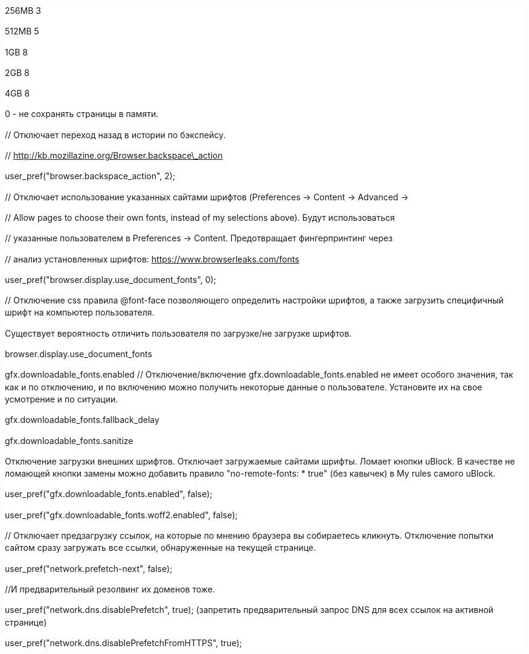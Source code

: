 256MB 3

512MB 5

1GB 8

2GB 8

4GB 8

0 - не cохранять страницы в памяти.

// Отключает переход назад в истории по бэкспейсу.

// http://kb.mozillazine.org/Browser.backspace\_action

user\_pref("browser.backspace\_action", 2);

// Отключает использование указанных сайтами шрифтов (Preferences -&gt; Content -&gt; Advanced -&gt;

// Allow pages to choose their own fonts, instead of my selections above). Будут использоваться

// указанные пользователем в Preferences -&gt; Content. Предотвращает фингерпринтинг через

// анализ установленных шрифтов: https://www.browserleaks.com/fonts

user\_pref("browser.display.use\_document\_fonts", 0);

// Отключение css правила @font-face позволяющего определить настройки шрифтов, а также загрузить специфичный шрифт на компьютер пользователя.

Существует вероятность отличить пользователя по загрузке/не загрузке шрифтов.

browser.display.use\_document\_fonts

gfx.downloadable\_fonts.enabled // Отключение/включение gfx.downloadable\_fonts.enabled не имеет особого значения, так как и по отключению, и по включению можно получить некоторые данные о пользователе. Установите их на свое усмотрение и по ситуации.

gfx.downloadable\_fonts.fallback\_delay

gfx.downloadable\_fonts.sanitize

Отключение загрузки внешних шрифтов. Отключает загружаемые сайтами шрифты. Ломает кнопки uBlock. В качестве не ломающей кнопки замены можно добавить правило "no-remote-fonts: \* true" (без кавычек) в My rules самого uBlock.

user\_pref("gfx.downloadable\_fonts.enabled", false);

user\_pref("gfx.downloadable\_fonts.woff2.enabled", false);

// Отключает предзагрузку ссылок, на которые по мнению браузера вы собираетесь кликнуть. Отключение попытки сайтом сразу загружать все ссылки, обнаруженные на текущей странице.

user\_pref("network.prefetch-next", false);

//И предварительный резолвинг их доменов тоже.

user\_pref("network.dns.disablePrefetch", true); (запретить предварительный запрос DNS для всех ссылок на активной странице)

user\_pref("network.dns.disablePrefetchFromHTTPS", true);
